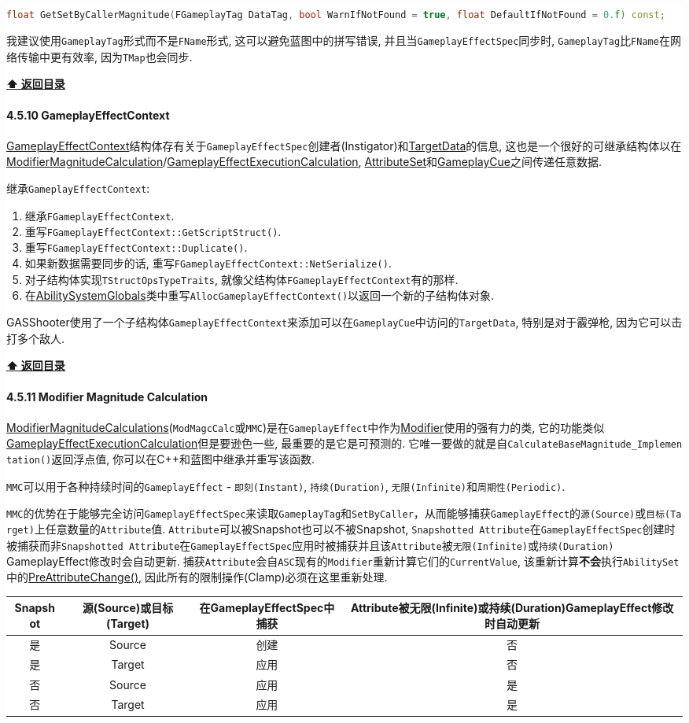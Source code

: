 ```c++
float GetSetByCallerMagnitude(FGameplayTag DataTag, bool WarnIfNotFound = true, float DefaultIfNotFound = 0.f) const;
```

我建议使用`GameplayTag`形式而不是`FName`形式, 这可以避免蓝图中的拼写错误, 并且当`GameplayEffectSpec`同步时, `GameplayTag`比`FName`在网络传输中更有效率, 因为`TMap`也会同步.  

**[⬆ 返回目录](#table-of-contents)**

<a name="concepts-ge-context"></a>
#### 4.5.10 GameplayEffectContext

[GameplayEffectContext](https://docs.unrealengine.com/en-US/API/Plugins/GameplayAbilities/FGameplayEffectContext/index.html)结构体存有关于`GameplayEffectSpec`创建者(Instigator)和[TargetData](#concepts-targeting-data)的信息, 这也是一个很好的可继承结构体以在[ModifierMagnitudeCalculation](#concepts-ge-mmc)/[GameplayEffectExecutionCalculation](#concepts-ge-ec), [AttributeSet](#concepts-as)和[GameplayCue](#concepts-gc)之间传递任意数据.  

继承`GameplayEffectContext`:  

1. 继承`FGameplayEffectContext`.
2. 重写`FGameplayEffectContext::GetScriptStruct()`.
3. 重写`FGameplayEffectContext::Duplicate()`.
4. 如果新数据需要同步的话, 重写`FGameplayEffectContext::NetSerialize()`.
5. 对子结构体实现`TStructOpsTypeTraits`, 就像父结构体`FGameplayEffectContext`有的那样.
6. 在[AbilitySystemGlobals](#concepts-asg)类中重写`AllocGameplayEffectContext()`以返回一个新的子结构体对象.

GASShooter使用了一个子结构体`GameplayEffectContext`来添加可以在`GameplayCue`中访问的`TargetData`, 特别是对于霰弹枪, 因为它可以击打多个敌人.  

**[⬆ 返回目录](#table-of-contents)**

<a name="concepts-ge-mmc"></a>
#### 4.5.11 Modifier Magnitude Calculation

[ModifierMagnitudeCalculations](https://docs.unrealengine.com/en-US/API/Plugins/GameplayAbilities/UGameplayModMagnitudeCalculation/index.html)(`ModMagcCalc`或`MMC`)是在`GameplayEffect`中作为[Modifier](#concepts-ge-mods)使用的强有力的类, 它的功能类似[GameplayEffectExecutionCalculation](#concepts-ge-ec)但是要逊色一些, 最重要的是它是可预测的. 它唯一要做的就是自`CalculateBaseMagnitude_Implementation()`返回浮点值, 你可以在C++和蓝图中继承并重写该函数.  

`MMC`可以用于各种持续时间的`GameplayEffect` - `即刻(Instant)`, `持续(Duration)`, `无限(Infinite)`和`周期性(Periodic)`.  

`MMC`的优势在于能够完全访问`GameplayEffectSpec`来读取`GameplayTag`和`SetByCaller`，从而能够捕获`GameplayEffect`的`源(Source)`或`目标(Target)`上任意数量的`Attribute`值. `Attribute`可以被Snapshot也可以不被Snapshot, `Snapshotted Attribute`在`GameplayEffectSpec`创建时被捕获而非`Snapshotted Attribute`在`GameplayEffectSpec`应用时被捕获并且该`Attribute`被`无限(Infinite)`或`持续(Duration)`GameplayEffect修改时会自动更新. 捕获`Attribute`会自`ASC`现有的`Modifier`重新计算它们的`CurrentValue`, 该重新计算**不会**执行`AbilitySet`中的[PreAttributeChange()](#concepts-as-preattributechange), 因此所有的限制操作(Clamp)必须在这里重新处理.  

|Snapshot|源(Source)或目标(Target)|在GameplayEffectSpec中捕获|Attribute被无限(Infinite)或持续(Duration)GameplayEffect修改时自动更新|
|:-:|:-:|:-:|:-:|
|是|Source|创建|否|
|是|Target|应用|否|
|否|Source|应用|是|
|否|Target|应用|是|
